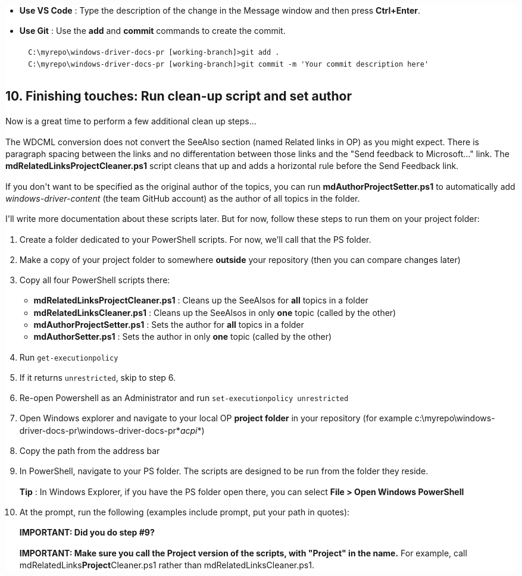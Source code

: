 * **Use VS Code** : Type the description of the change in the Message window and then press **Ctrl+Enter**. 

* **Use Git** : Use the **add** and **commit** commands to create the commit.

        C:\myrepo\windows-driver-docs-pr [working-branch]>git add .
        C:\myrepo\windows-driver-docs-pr [working-branch]>git commit -m 'Your commit description here'

###  <h2 id="clean"> 10. Finishing touches: Run clean-up script and set author</a>
Now is a great time to perform a few additional clean up steps...

The WDCML conversion does not convert the SeeAlso section (named Related links in OP) as you might expect. There is paragraph spacing between the links and no differentation between those links and the "Send feedback to Microsoft..." link. The **mdRelatedLinksProjectCleaner.ps1** script cleans that up and adds a horizontal rule before the Send Feedback link.

If you don't want to be specified as the original author of the topics, you can run **mdAuthorProjectSetter.ps1** to automatically add *windows-driver-content* (the team GitHub account) as the author of all topics in the folder.

I'll write more documentation about these scripts later. But for now, follow these steps to run them on your project folder:

1. Create a folder dedicated to your PowerShell scripts. For now, we’ll call that the PS folder.  

2.	Make a copy of your project folder to somewhere **outside** your repository (then you can compare changes later)  

3.	Copy all four PowerShell scripts there:  

    * **mdRelatedLinksProjectCleaner.ps1** : Cleans up the SeeAlsos for **all** topics in a folder
    * **mdRelatedLinksCleaner.ps1** : Cleans up the SeeAlsos in only **one** topic (called by the other)
    * **mdAuthorProjectSetter.ps1** : Sets the author for **all** topics in a folder
    * **mdAuthorSetter.ps1** : Sets the author in only **one** topic (called by the other)

4.	Run `get-executionpolicy`  

5.	If it returns `unrestricted`, skip to step 6.  

6.	Re-open Powershell as an Administrator and run `set-executionpolicy unrestricted`  

7.	Open Windows explorer and navigate to your local OP **project folder** in your repository (for example c:\myrepo\windows-driver-docs-pr\windows-driver-docs-pr\**acpi**)  

8.	Copy the path from the address bar  

9.	In PowerShell, navigate to your PS folder. The scripts are designed to be run from the folder they reside. 

    **Tip** : In Windows Explorer, if you have the PS folder open there, you can select **File > Open Windows PowerShell**  

10.	At the prompt, run the following (examples include prompt, put your path in quotes):  

    **IMPORTANT: Did you do step #9?**
    
    **IMPORTANT: Make sure you call the Project version of the scripts, with "Project" in the name.** For example, call mdRelatedLinks**Project**Cleaner.ps1 rather than mdRelatedLinksCleaner.ps1.
    